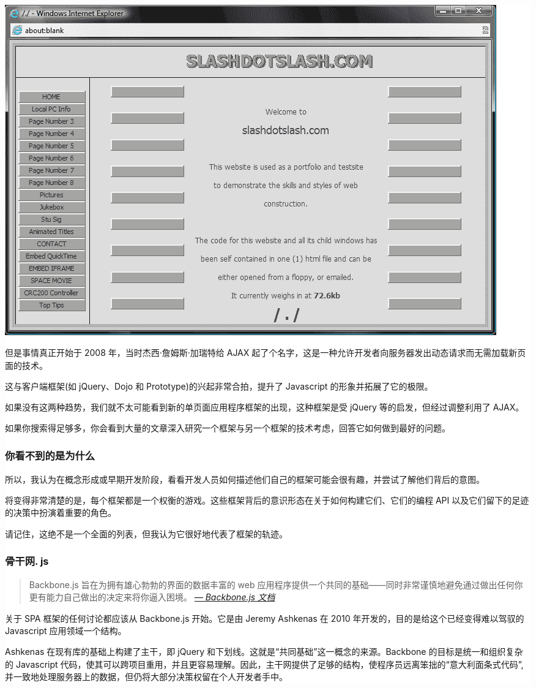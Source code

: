 ![](img/9ed813328c34ef568c04f752e05eade0.png)

但是事情真正开始于 2008 年，当时杰西·詹姆斯·加瑞特给 AJAX 起了个名字，这是一种允许开发者向服务器发出动态请求而无需加载新页面的技术。

这与客户端框架(如 jQuery、Dojo 和 Prototype)的兴起非常合拍，提升了 Javascript 的形象并拓展了它的极限。

如果没有这两种趋势，我们就不太可能看到新的单页面应用程序框架的出现，这种框架是受 jQuery 等的启发，但经过调整利用了 AJAX。

如果你搜索得足够多，你会看到大量的文章深入研究一个框架与另一个框架的技术考虑，回答它如何做到最好的问题。

### 你看不到的是为什么

所以，我认为在概念形成或早期开发阶段，看看开发人员如何描述他们自己的框架可能会很有趣，并尝试了解他们背后的意图。

将变得非常清楚的是，每个框架都是一个权衡的游戏。这些框架背后的意识形态在关于如何构建它们、它们的编程 API 以及它们留下的足迹的决策中扮演着重要的角色。

请记住，这绝不是一个全面的列表，但我认为它很好地代表了框架的轨迹。

### 骨干网. js

> Backbone.js 旨在为拥有雄心勃勃的界面的数据丰富的 web 应用程序提供一个共同的基础——同时非常谨慎地避免通过做出任何你更有能力自己做出的决定来将你逼入困境。 [*— Backbone.js 文档*](http://backbonejs.org/#FAQ-why-backbone)

关于 SPA 框架的任何讨论都应该从 Backbone.js 开始。它是由 Jeremy Ashkenas 在 2010 年开发的，目的是给这个已经变得难以驾驭的 Javascript 应用领域一个结构。

Ashkenas 在现有库的基础上构建了主干，即 jQuery 和下划线。这就是“共同基础”这一概念的来源。Backbone 的目标是统一和组织复杂的 Javascript 代码，使其可以跨项目重用，并且更容易理解。因此，主干网提供了足够的结构，使程序员远离笨拙的“意大利面条式代码”,并一致地处理服务器上的数据，但仍将大部分决策权留在个人开发者手中。
